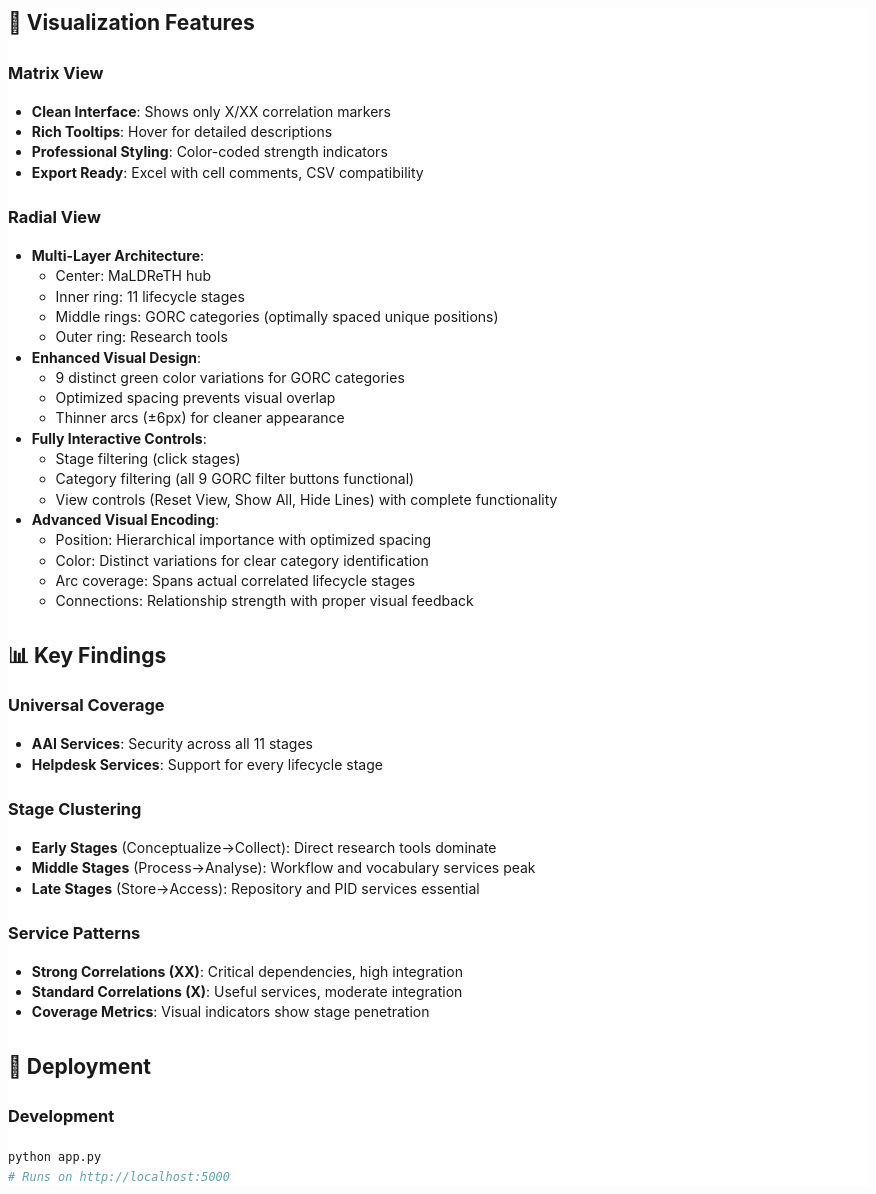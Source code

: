 ## 🎨 Visualization Features

### Matrix View
- **Clean Interface**: Shows only X/XX correlation markers
- **Rich Tooltips**: Hover for detailed descriptions
- **Professional Styling**: Color-coded strength indicators
- **Export Ready**: Excel with cell comments, CSV compatibility

### Radial View
- **Multi-Layer Architecture**:
  - Center: MaLDReTH hub
  - Inner ring: 11 lifecycle stages
  - Middle rings: GORC categories (optimally spaced unique positions)
  - Outer ring: Research tools
- **Enhanced Visual Design**:
  - 9 distinct green color variations for GORC categories
  - Optimized spacing prevents visual overlap
  - Thinner arcs (±6px) for cleaner appearance
- **Fully Interactive Controls**:
  - Stage filtering (click stages)
  - Category filtering (all 9 GORC filter buttons functional)
  - View controls (Reset View, Show All, Hide Lines) with complete functionality
- **Advanced Visual Encoding**:
  - Position: Hierarchical importance with optimized spacing
  - Color: Distinct variations for clear category identification
  - Arc coverage: Spans actual correlated lifecycle stages
  - Connections: Relationship strength with proper visual feedback

## 📊 Key Findings

### Universal Coverage
- **AAI Services**: Security across all 11 stages
- **Helpdesk Services**: Support for every lifecycle stage

### Stage Clustering
- **Early Stages** (Conceptualize→Collect): Direct research tools dominate
- **Middle Stages** (Process→Analyse): Workflow and vocabulary services peak
- **Late Stages** (Store→Access): Repository and PID services essential

### Service Patterns
- **Strong Correlations (XX)**: Critical dependencies, high integration
- **Standard Correlations (X)**: Useful services, moderate integration
- **Coverage Metrics**: Visual indicators show stage penetration

## 🚀 Deployment

### Development
```bash
python app.py
# Runs on http://localhost:5000
```

